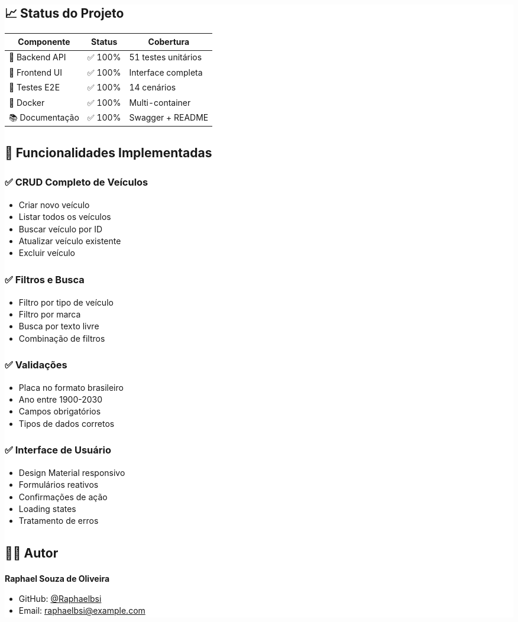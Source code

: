 ## 📈 Status do Projeto

| Componente      | Status  | Cobertura           |
| --------------- | ------- | ------------------- |
| 🎯 Backend API  | ✅ 100% | 51 testes unitários |
| 🎨 Frontend UI  | ✅ 100% | Interface completa  |
| 🧪 Testes E2E   | ✅ 100% | 14 cenários         |
| 🐳 Docker       | ✅ 100% | Multi-container     |
| 📚 Documentação | ✅ 100% | Swagger + README    |

## 🎯 Funcionalidades Implementadas

### ✅ CRUD Completo de Veículos

- Criar novo veículo
- Listar todos os veículos
- Buscar veículo por ID
- Atualizar veículo existente
- Excluir veículo

### ✅ Filtros e Busca

- Filtro por tipo de veículo
- Filtro por marca
- Busca por texto livre
- Combinação de filtros

### ✅ Validações

- Placa no formato brasileiro
- Ano entre 1900-2030
- Campos obrigatórios
- Tipos de dados corretos

### ✅ Interface de Usuário

- Design Material responsivo
- Formulários reativos
- Confirmações de ação
- Loading states
- Tratamento de erros

## 👨‍💻 Autor

**Raphael Souza de Oliveira**

- GitHub: [@Raphaelbsi](https://github.com/Raphaelbsi)
- Email: raphaelbsi@example.com
